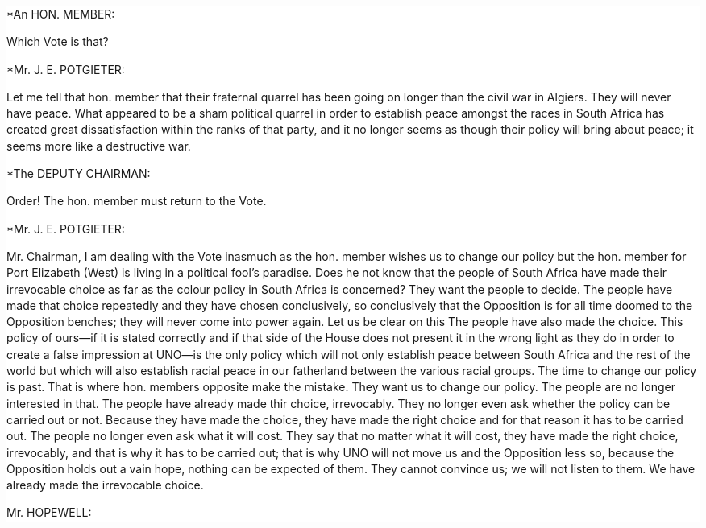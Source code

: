 </speech>

<speech by="#hon_member">

<from>*An <person refersTo="hansard_za">HON. MEMBER</person>:</from>

<p>Which Vote is that?</p>

</speech>

<speech by="#potgieter">

<from>*Mr. <person refersTo="hansard_za">J. E. POTGIETER</person>:</from>

<p>Let me tell that hon. member that their fraternal quarrel has been going on longer than the civil war in Algiers. They will never have peace. What appeared to be a sham political quarrel in order to establish peace amongst the races in South Africa has created great dissatisfaction within the ranks of that party, and it no longer seems as though their policy will bring about peace; it seems more like a destructive war.</p>

</speech>

<speech by="#deputy_chairman">

<from>*The <person refersTo="hansard_za">DEPUTY CHAIRMAN</person>:</from>

<p>Order! The hon. member must return to the Vote.</p>

</speech>

<speech by="#potgieter">

<from>*Mr. <person refersTo="hansard_za">J. E. POTGIETER</person>:</from>

<p>Mr. Chairman, I am dealing with the Vote inasmuch as the hon. member wishes us to change our policy but the hon. member for Port Elizabeth (West) is living in a political fool&#x2019;s paradise. Does he not know that the people of South Africa have made their irrevocable choice as far as the colour policy in South Africa is concerned? They want the people to decide. The people have made that choice repeatedly and they have chosen conclusively, so conclusively that the Opposition is for all time doomed to the Opposition benches; they will never come into power again. Let us be clear on this The people have also made the choice. This policy of ours&#x2014;if it is stated correctly and if that side of the House does not present it in the wrong light as they do in order to create a false impression at UNO&#x2014;is the only policy which will not only establish peace between South Africa and the rest of the world but which will also establish racial peace in our fatherland between the various racial groups. The time to change our policy is past. That is where hon. members opposite make the mistake. They want us to change our policy. The people are no longer interested in that. The people have already made thir choice, irrevocably. They no longer even ask whether the policy can be carried out or not. Because they have made the choice, they have made the right choice and for that reason it has to be carried out. The people no longer even ask what it will cost. They say that no matter what it will cost, they have made the right choice, irrevocably, and that is why it has to be carried out; that is why UNO will not move us and the Opposition less so, because the Opposition holds out a vain hope, nothing can be expected of them. They cannot convince us; we will not listen to them. We have already made the irrevocable choice.</p>

</speech>

<speech by="#hopewell">

<from>Mr. <person refersTo="hansard_za">HOPEWELL</person>:</from>
